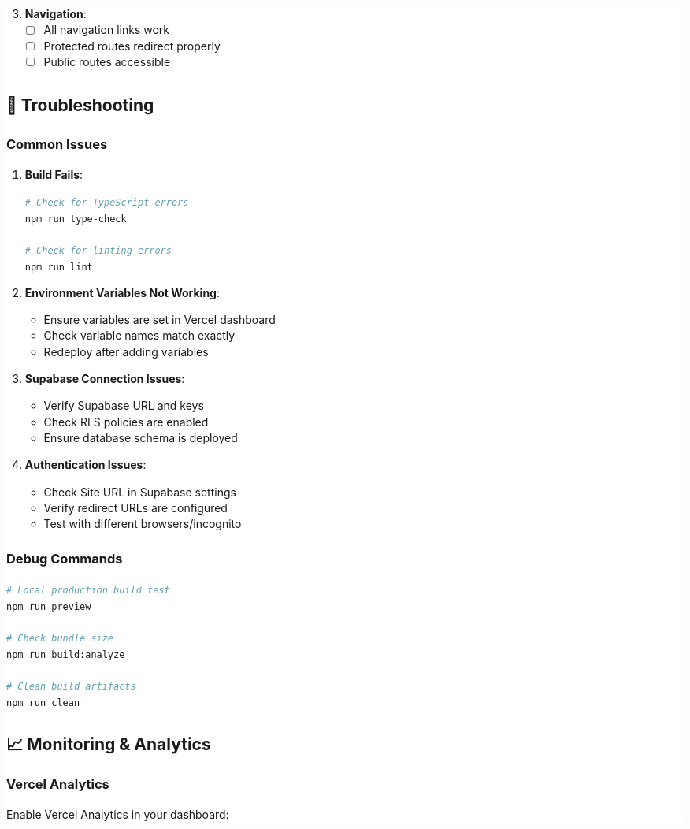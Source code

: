 3. **Navigation**:
   - [ ] All navigation links work
   - [ ] Protected routes redirect properly
   - [ ] Public routes accessible

## 🐛 Troubleshooting

### Common Issues

1. **Build Fails**:

   ```bash
   # Check for TypeScript errors
   npm run type-check

   # Check for linting errors
   npm run lint
   ```

2. **Environment Variables Not Working**:

   - Ensure variables are set in Vercel dashboard
   - Check variable names match exactly
   - Redeploy after adding variables

3. **Supabase Connection Issues**:

   - Verify Supabase URL and keys
   - Check RLS policies are enabled
   - Ensure database schema is deployed

4. **Authentication Issues**:
   - Check Site URL in Supabase settings
   - Verify redirect URLs are configured
   - Test with different browsers/incognito

### Debug Commands

```bash
# Local production build test
npm run preview

# Check bundle size
npm run build:analyze

# Clean build artifacts
npm run clean
```

## 📈 Monitoring & Analytics

### Vercel Analytics

Enable Vercel Analytics in your dashboard:
